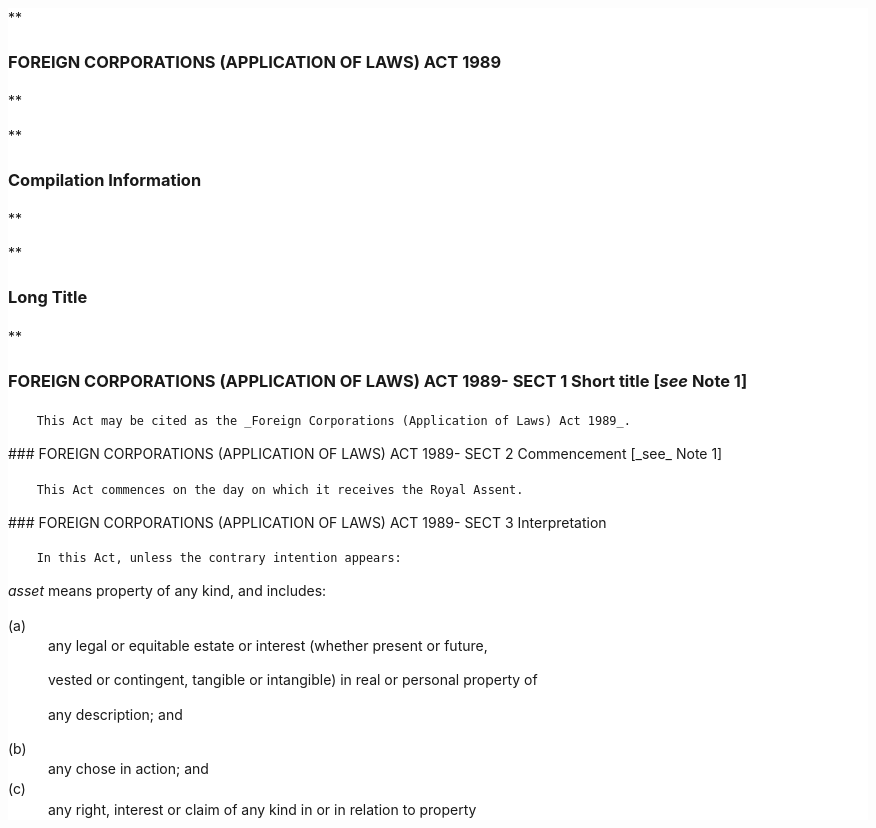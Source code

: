**

###  FOREIGN CORPORATIONS (APPLICATION OF LAWS) ACT 1989 
**


**

###  Compilation Information 
**





**

###  Long Title 
**
###  FOREIGN CORPORATIONS (APPLICATION OF LAWS) ACT 1989- SECT 1  Short title [_see_ Note 1] 
<dl compact="">

		This Act may be cited as the _Foreign Corporations (Application of Laws) Act 1989_.

 </dl>
###  FOREIGN CORPORATIONS (APPLICATION OF LAWS) ACT 1989- SECT 2  Commencement [_see_ Note 1] 
<dl compact="">

		This Act commences on the day on which it receives the Royal Assent.

 </dl>
###  FOREIGN CORPORATIONS (APPLICATION OF LAWS) ACT 1989- SECT 3  Interpretation 
<dl compact="">

		In this Act, unless the contrary intention appears:

 </dl>
<dl compact=""><dl compact="">

_asset_ means property of any kind, and includes:

 </dl></dl>

<dl compact=""><dl compact=""><dl compact="">

<dt>(a)</dt><dd>any legal or equitable estate or interest (whether present or future,

vested or contingent, tangible or intangible) in real or personal property of

any description; and</dd>

<dt>(b)</dt><dd>any chose in action; and</dd>

<dt>(c)</dt><dd>any right, interest or claim of any kind in or in relation to property
